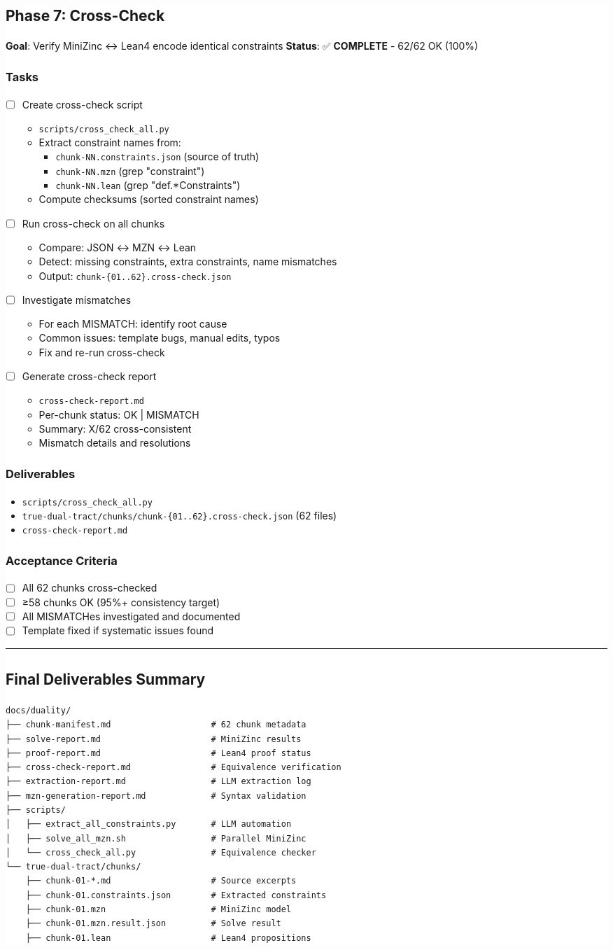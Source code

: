 
## Phase 7: Cross-Check

**Goal**: Verify MiniZinc ↔ Lean4 encode identical constraints
**Status**: ✅ **COMPLETE** - 62/62 OK (100%)

### Tasks
- [ ] Create cross-check script
  - `scripts/cross_check_all.py`
  - Extract constraint names from:
    - `chunk-NN.constraints.json` (source of truth)
    - `chunk-NN.mzn` (grep "constraint")
    - `chunk-NN.lean` (grep "def.*Constraints")
  - Compute checksums (sorted constraint names)

- [ ] Run cross-check on all chunks
  - Compare: JSON ↔ MZN ↔ Lean
  - Detect: missing constraints, extra constraints, name mismatches
  - Output: `chunk-{01..62}.cross-check.json`

- [ ] Investigate mismatches
  - For each MISMATCH: identify root cause
  - Common issues: template bugs, manual edits, typos
  - Fix and re-run cross-check

- [ ] Generate cross-check report
  - `cross-check-report.md`
  - Per-chunk status: OK | MISMATCH
  - Summary: X/62 cross-consistent
  - Mismatch details and resolutions

### Deliverables
- `scripts/cross_check_all.py`
- `true-dual-tract/chunks/chunk-{01..62}.cross-check.json` (62 files)
- `cross-check-report.md`

### Acceptance Criteria
- [ ] All 62 chunks cross-checked
- [ ] ≥58 chunks OK (95%+ consistency target)
- [ ] All MISMATCHes investigated and documented
- [ ] Template fixed if systematic issues found

---

## Final Deliverables Summary

```
docs/duality/
├── chunk-manifest.md                    # 62 chunk metadata
├── solve-report.md                      # MiniZinc results
├── proof-report.md                      # Lean4 proof status
├── cross-check-report.md                # Equivalence verification
├── extraction-report.md                 # LLM extraction log
├── mzn-generation-report.md             # Syntax validation
├── scripts/
│   ├── extract_all_constraints.py       # LLM automation
│   ├── solve_all_mzn.sh                 # Parallel MiniZinc
│   └── cross_check_all.py               # Equivalence checker
└── true-dual-tract/chunks/
    ├── chunk-01-*.md                    # Source excerpts
    ├── chunk-01.constraints.json        # Extracted constraints
    ├── chunk-01.mzn                     # MiniZinc model
    ├── chunk-01.mzn.result.json         # Solve result
    ├── chunk-01.lean                    # Lean4 propositions
```